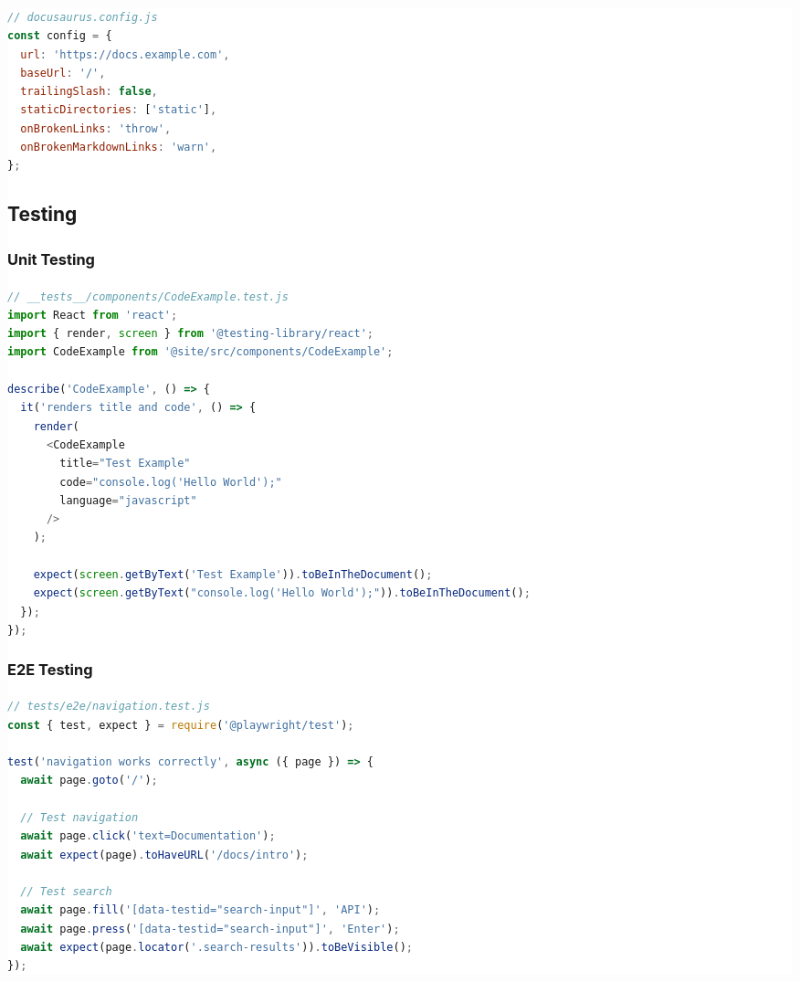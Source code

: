 ```javascript
// docusaurus.config.js
const config = {
  url: 'https://docs.example.com',
  baseUrl: '/',
  trailingSlash: false,
  staticDirectories: ['static'],
  onBrokenLinks: 'throw',
  onBrokenMarkdownLinks: 'warn',
};
```

## Testing

### Unit Testing

```javascript
// __tests__/components/CodeExample.test.js
import React from 'react';
import { render, screen } from '@testing-library/react';
import CodeExample from '@site/src/components/CodeExample';

describe('CodeExample', () => {
  it('renders title and code', () => {
    render(
      <CodeExample
        title="Test Example"
        code="console.log('Hello World');"
        language="javascript"
      />
    );
    
    expect(screen.getByText('Test Example')).toBeInTheDocument();
    expect(screen.getByText("console.log('Hello World');")).toBeInTheDocument();
  });
});
```

### E2E Testing

```javascript
// tests/e2e/navigation.test.js
const { test, expect } = require('@playwright/test');

test('navigation works correctly', async ({ page }) => {
  await page.goto('/');
  
  // Test navigation
  await page.click('text=Documentation');
  await expect(page).toHaveURL('/docs/intro');
  
  // Test search
  await page.fill('[data-testid="search-input"]', 'API');
  await page.press('[data-testid="search-input"]', 'Enter');
  await expect(page.locator('.search-results')).toBeVisible();
});
```
